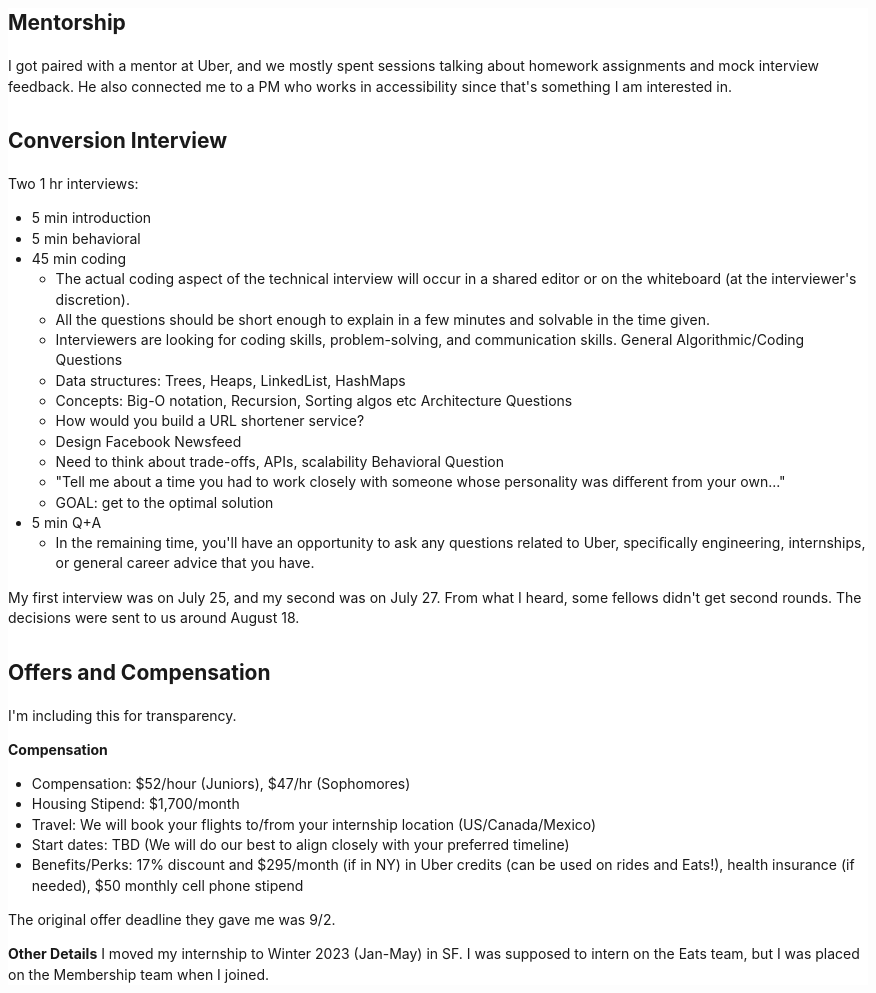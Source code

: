 ## Mentorship
I got paired with a mentor at Uber, and we mostly spent sessions talking about homework assignments and mock interview feedback. He also connected me to a PM who works in accessibility since that's something I am interested in. 

## Conversion Interview
Two 1 hr interviews:
- 5 min introduction 
- 5 min behavioral 
- 45 min coding 
    - The actual coding aspect of the technical interview will occur in a shared editor or on the whiteboard (at the interviewer's discretion).
    - All the questions should be short enough to explain in a few minutes and solvable in the time given.
    - Interviewers are looking for coding skills, problem-solving, and communication skills.
 General Algorithmic/Coding Questions
    - Data structures: Trees, Heaps, LinkedList, HashMaps
    - Concepts: Big-O notation, Recursion, Sorting algos etc
 Architecture Questions
    - How would you build a URL shortener service?
    - Design Facebook Newsfeed
    - Need to think about trade-offs, APIs, scalability
 Behavioral Question
    - "Tell me about a time you had to work closely with someone whose personality was diﬀerent  from your own..."
    - GOAL: get to the optimal solution
- 5 min Q+A 
    - In the remaining time, you'll have an opportunity to ask any questions related to Uber, speciﬁcally engineering, internships, or general career advice that you have.

My first interview was on July 25, and my second was on July 27. From what I heard, some fellows didn't get second rounds. The decisions were sent to us around August 18. 

## Offers and Compensation

I'm including this for transparency. 

**Compensation**

- Compensation: $52/hour (Juniors), $47/hr (Sophomores)
- Housing Stipend: $1,700/month
- Travel: We will book your flights to/from your internship location (US/Canada/Mexico)
- Start dates: TBD (We will do our best to align closely with your preferred timeline) 
- Benefits/Perks: 17% discount and $295/month (if in NY) in Uber credits (can be used on rides and Eats!), health insurance (if needed), $50 monthly cell phone stipend

The original offer deadline they gave me was 9/2. 

**Other Details**
I moved my internship to Winter 2023 (Jan-May) in SF. I was supposed to intern on the Eats team, but I was placed on the Membership team when I joined. 